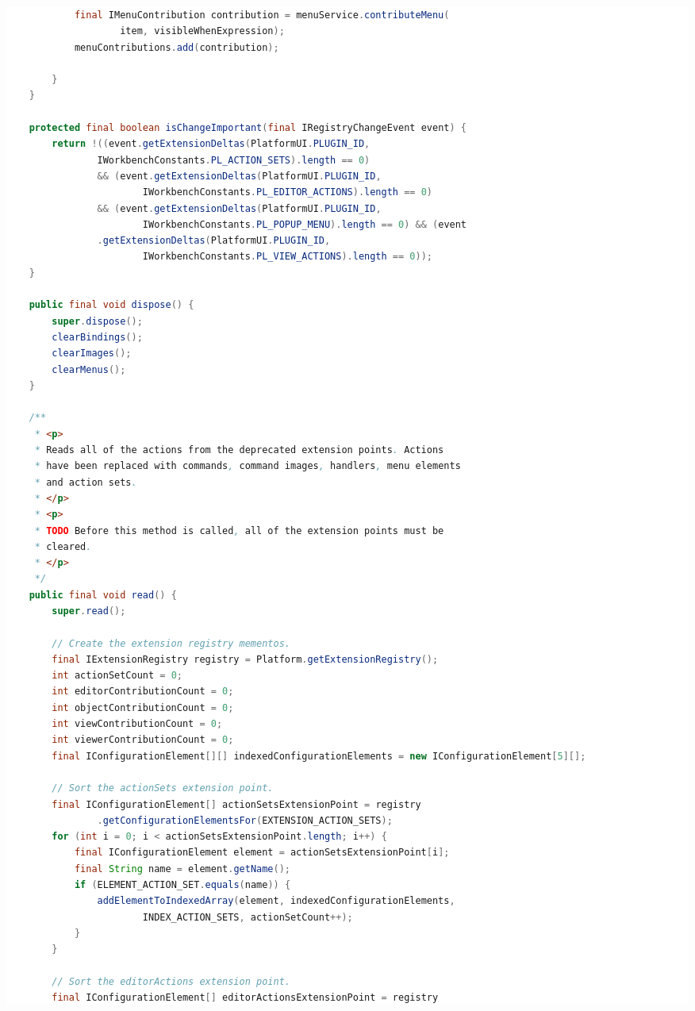 ```java
			final IMenuContribution contribution = menuService.contributeMenu(
					item, visibleWhenExpression);
			menuContributions.add(contribution);

		}
	}

	protected final boolean isChangeImportant(final IRegistryChangeEvent event) {
		return !((event.getExtensionDeltas(PlatformUI.PLUGIN_ID,
				IWorkbenchConstants.PL_ACTION_SETS).length == 0)
				&& (event.getExtensionDeltas(PlatformUI.PLUGIN_ID,
						IWorkbenchConstants.PL_EDITOR_ACTIONS).length == 0)
				&& (event.getExtensionDeltas(PlatformUI.PLUGIN_ID,
						IWorkbenchConstants.PL_POPUP_MENU).length == 0) && (event
				.getExtensionDeltas(PlatformUI.PLUGIN_ID,
						IWorkbenchConstants.PL_VIEW_ACTIONS).length == 0));
	}

	public final void dispose() {
		super.dispose();
		clearBindings();
		clearImages();
		clearMenus();
	}

	/**
	 * <p>
	 * Reads all of the actions from the deprecated extension points. Actions
	 * have been replaced with commands, command images, handlers, menu elements
	 * and action sets.
	 * </p>
	 * <p>
	 * TODO Before this method is called, all of the extension points must be
	 * cleared.
	 * </p>
	 */
	public final void read() {
		super.read();

		// Create the extension registry mementos.
		final IExtensionRegistry registry = Platform.getExtensionRegistry();
		int actionSetCount = 0;
		int editorContributionCount = 0;
		int objectContributionCount = 0;
		int viewContributionCount = 0;
		int viewerContributionCount = 0;
		final IConfigurationElement[][] indexedConfigurationElements = new IConfigurationElement[5][];

		// Sort the actionSets extension point.
		final IConfigurationElement[] actionSetsExtensionPoint = registry
				.getConfigurationElementsFor(EXTENSION_ACTION_SETS);
		for (int i = 0; i < actionSetsExtensionPoint.length; i++) {
			final IConfigurationElement element = actionSetsExtensionPoint[i];
			final String name = element.getName();
			if (ELEMENT_ACTION_SET.equals(name)) {
				addElementToIndexedArray(element, indexedConfigurationElements,
						INDEX_ACTION_SETS, actionSetCount++);
			}
		}

		// Sort the editorActions extension point.
		final IConfigurationElement[] editorActionsExtensionPoint = registry
```